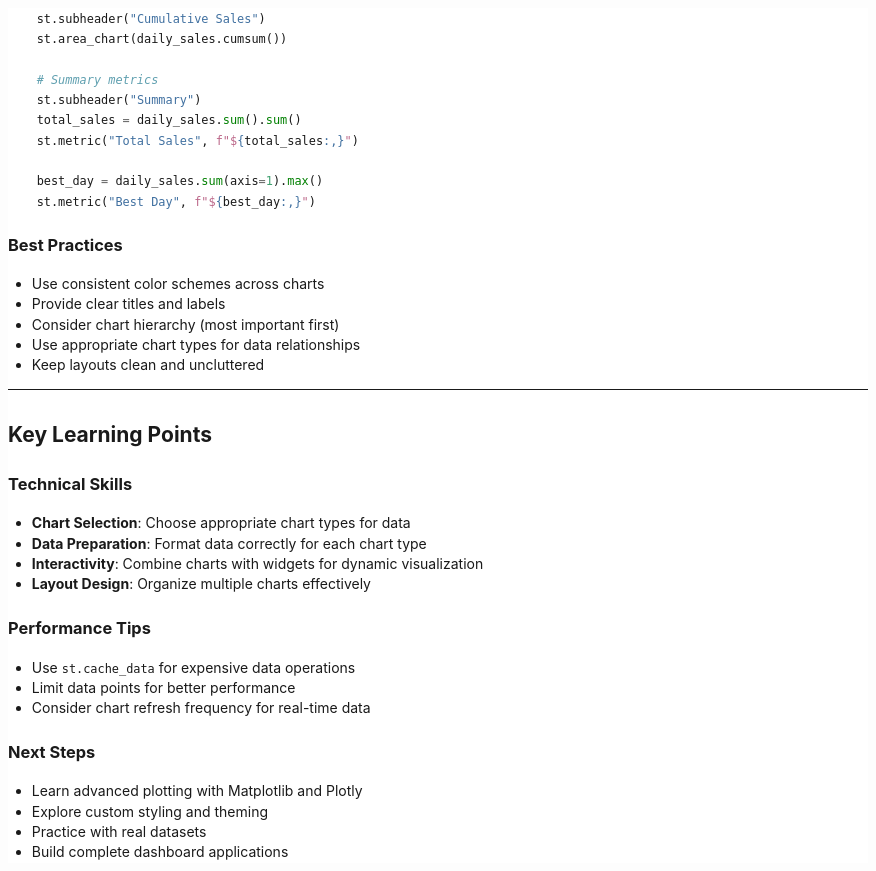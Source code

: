 ```python
    st.subheader("Cumulative Sales")
    st.area_chart(daily_sales.cumsum())
    
    # Summary metrics
    st.subheader("Summary")
    total_sales = daily_sales.sum().sum()
    st.metric("Total Sales", f"${total_sales:,}")
    
    best_day = daily_sales.sum(axis=1).max()
    st.metric("Best Day", f"${best_day:,}")
```

### Best Practices
- Use consistent color schemes across charts
- Provide clear titles and labels
- Consider chart hierarchy (most important first)
- Use appropriate chart types for data relationships
- Keep layouts clean and uncluttered

---

## Key Learning Points

### Technical Skills
- **Chart Selection**: Choose appropriate chart types for data
- **Data Preparation**: Format data correctly for each chart type
- **Interactivity**: Combine charts with widgets for dynamic visualization
- **Layout Design**: Organize multiple charts effectively

### Performance Tips
- Use `st.cache_data` for expensive data operations
- Limit data points for better performance
- Consider chart refresh frequency for real-time data

### Next Steps
- Learn advanced plotting with Matplotlib and Plotly
- Explore custom styling and theming
- Practice with real datasets
- Build complete dashboard applications
